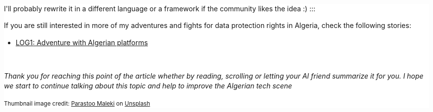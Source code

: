 I'll probably rewrite it in a different language or a framework if the community likes the idea :)
:::

If you are still interested in more of my adventures and fights for data protection rights in Algeria, check the following stories:

- [LOG1: Adventure with Algerian platforms](/dz-blog/data-protection-dz-imo/log-adventure-doctors-listing-website/)

<br/>

*Thank you for reaching this point of the article whether by reading, scrolling or letting your AI friend summarize it for you. I hope we start to continue talking about this topic and help to improve the Algerian tech scene*

<small>Thumbnail image credit: <a href="https://unsplash.com/@blueswallow?utm_content=creditCopyText&utm_medium=referral&utm_source=unsplash">Parastoo Maleki</a> on <a href="https://unsplash.com/photos/brown-padlock-on-blue-wooden-door-lkVauaqa__M?utm_content=creditCopyText&utm_medium=referral&utm_source=unsplash">Unsplash</a></small>

